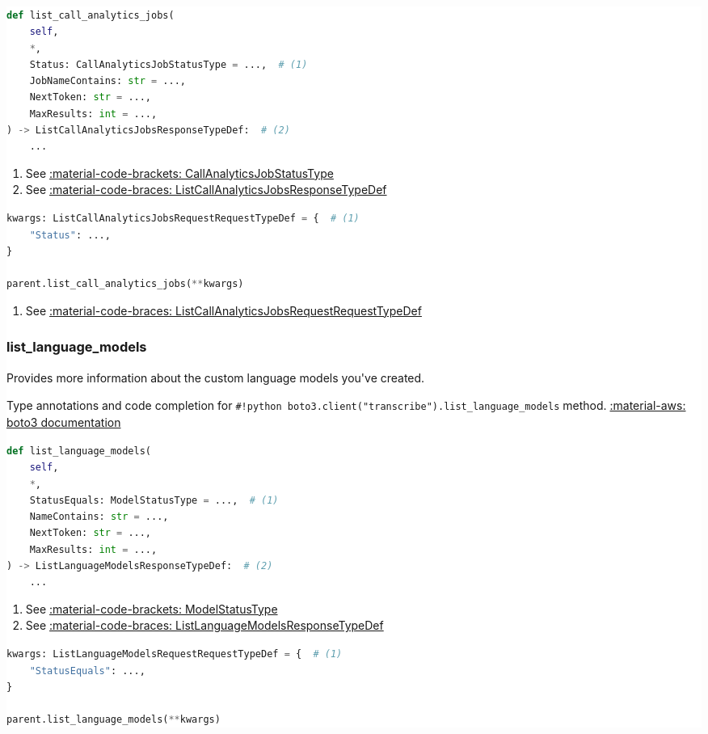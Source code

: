 ```python title="Method definition"
def list_call_analytics_jobs(
    self,
    *,
    Status: CallAnalyticsJobStatusType = ...,  # (1)
    JobNameContains: str = ...,
    NextToken: str = ...,
    MaxResults: int = ...,
) -> ListCallAnalyticsJobsResponseTypeDef:  # (2)
    ...
```

1. See [:material-code-brackets: CallAnalyticsJobStatusType](./literals.md#callanalyticsjobstatustype) 
2. See [:material-code-braces: ListCallAnalyticsJobsResponseTypeDef](./type_defs.md#listcallanalyticsjobsresponsetypedef) 


```python title="Usage example with kwargs"
kwargs: ListCallAnalyticsJobsRequestRequestTypeDef = {  # (1)
    "Status": ...,
}

parent.list_call_analytics_jobs(**kwargs)
```

1. See [:material-code-braces: ListCallAnalyticsJobsRequestRequestTypeDef](./type_defs.md#listcallanalyticsjobsrequestrequesttypedef) 

### list\_language\_models

Provides more information about the custom language models you've created.

Type annotations and code completion for `#!python boto3.client("transcribe").list_language_models` method.
[:material-aws: boto3 documentation](https://boto3.amazonaws.com/v1/documentation/api/latest/reference/services/transcribe.html#TranscribeService.Client.list_language_models)

```python title="Method definition"
def list_language_models(
    self,
    *,
    StatusEquals: ModelStatusType = ...,  # (1)
    NameContains: str = ...,
    NextToken: str = ...,
    MaxResults: int = ...,
) -> ListLanguageModelsResponseTypeDef:  # (2)
    ...
```

1. See [:material-code-brackets: ModelStatusType](./literals.md#modelstatustype) 
2. See [:material-code-braces: ListLanguageModelsResponseTypeDef](./type_defs.md#listlanguagemodelsresponsetypedef) 


```python title="Usage example with kwargs"
kwargs: ListLanguageModelsRequestRequestTypeDef = {  # (1)
    "StatusEquals": ...,
}

parent.list_language_models(**kwargs)
```
